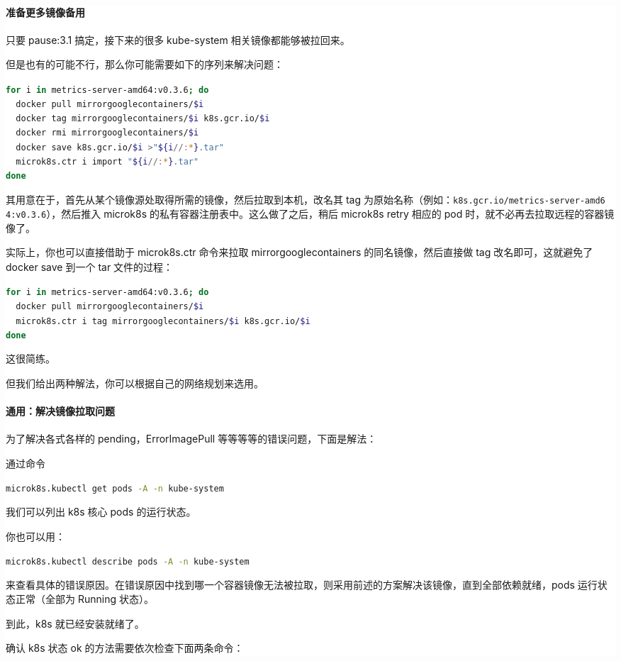 

#### 准备更多镜像备用

只要 pause:3.1 搞定，接下来的很多 kube-system 相关镜像都能够被拉回来。

但是也有的可能不行，那么你可能需要如下的序列来解决问题：

```bash
for i in metrics-server-amd64:v0.3.6; do
  docker pull mirrorgooglecontainers/$i
  docker tag mirrorgooglecontainers/$i k8s.gcr.io/$i
  docker rmi mirrorgooglecontainers/$i
  docker save k8s.gcr.io/$i >"${i//:*}.tar"
  microk8s.ctr i import "${i//:*}.tar"
done
```

其用意在于，首先从某个镜像源处取得所需的镜像，然后拉取到本机，改名其 tag 为原始名称（例如：`k8s.gcr.io/metrics-server-amd64:v0.3.6`），然后推入 microk8s 的私有容器注册表中。这么做了之后，稍后 microk8s retry 相应的 pod 时，就不必再去拉取远程的容器镜像了。

实际上，你也可以直接借助于 microk8s.ctr 命令来拉取 mirrorgooglecontainers 的同名镜像，然后直接做 tag 改名即可，这就避免了 docker save 到一个 tar 文件的过程：

```bash
for i in metrics-server-amd64:v0.3.6; do
  docker pull mirrorgooglecontainers/$i
  microk8s.ctr i tag mirrorgooglecontainers/$i k8s.gcr.io/$i
done
```

这很简练。

但我们给出两种解法，你可以根据自己的网络规划来选用。



#### 通用：解决镜像拉取问题

为了解决各式各样的 pending，ErrorImagePull 等等等等的错误问题，下面是解法：

通过命令

```bash
microk8s.kubectl get pods -A -n kube-system
```

我们可以列出 k8s 核心 pods 的运行状态。

你也可以用：

```bash
microk8s.kubectl describe pods -A -n kube-system
```

来查看具体的错误原因。在错误原因中找到哪一个容器镜像无法被拉取，则采用前述的方案解决该镜像，直到全部依赖就绪，pods 运行状态正常（全部为 Running 状态）。

到此，k8s 就已经安装就绪了。



确认 k8s 状态 ok 的方法需要依次检查下面两条命令：
